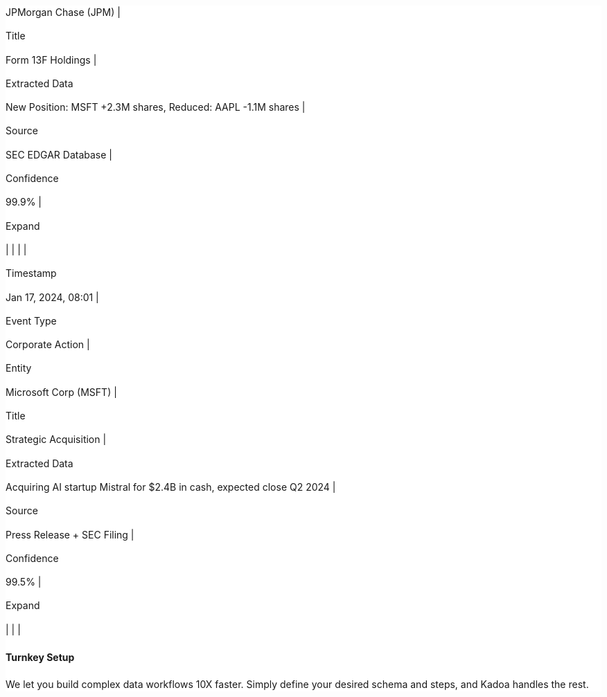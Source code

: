 JPMorgan Chase (JPM) | 

Title

Form 13F Holdings | 

Extracted Data

New Position: MSFT +2.3M shares, Reduced: AAPL -1.1M shares | 

Source

SEC EDGAR Database | 

Confidence

99.9% | 

Expand

 |
|  |
| 

Timestamp

Jan 17, 2024, 08:01 | 

Event Type

Corporate Action | 

Entity

Microsoft Corp (MSFT) | 

Title

Strategic Acquisition | 

Extracted Data

Acquiring AI startup Mistral for $2.4B in cash, expected close Q2 2024 | 

Source

Press Release + SEC Filing | 

Confidence

99.5% | 

Expand

 |
|  |

#### Turnkey Setup

We let you build complex data workflows 10X faster. Simply define your desired schema and steps, and Kadoa handles the rest.
